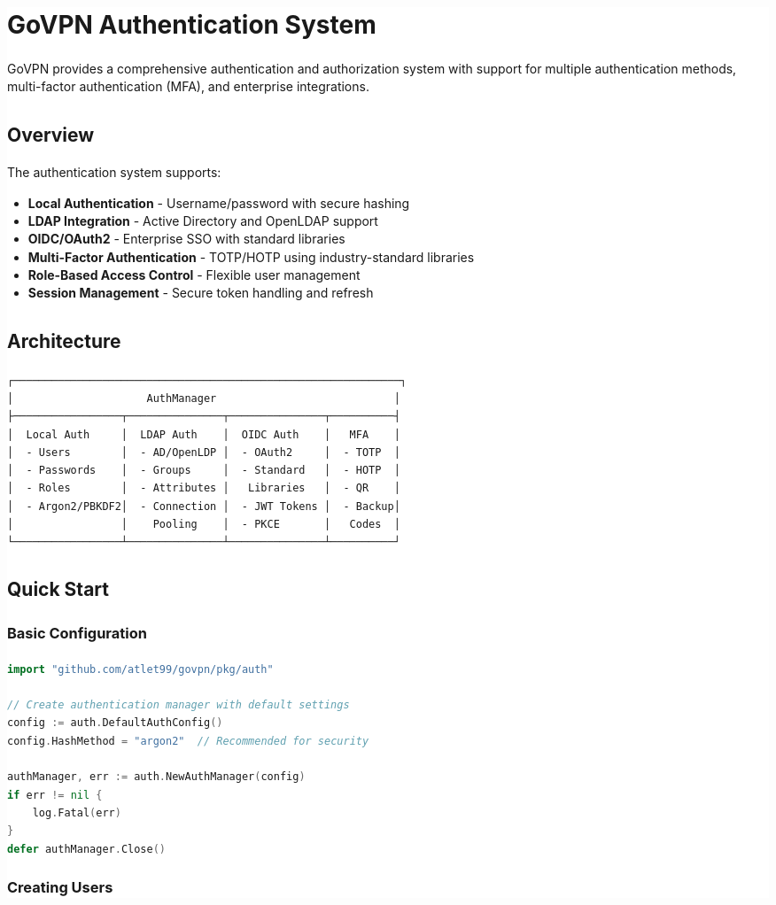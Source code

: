# GoVPN Authentication System

GoVPN provides a comprehensive authentication and authorization system with support for multiple authentication methods, multi-factor authentication (MFA), and enterprise integrations.

## Overview

The authentication system supports:
- **Local Authentication** - Username/password with secure hashing
- **LDAP Integration** - Active Directory and OpenLDAP support
- **OIDC/OAuth2** - Enterprise SSO with standard libraries
- **Multi-Factor Authentication** - TOTP/HOTP using industry-standard libraries
- **Role-Based Access Control** - Flexible user management
- **Session Management** - Secure token handling and refresh

## Architecture

```
┌─────────────────────────────────────────────────────────────┐
│                     AuthManager                            │
├─────────────────┬───────────────┬───────────────┬──────────┤
│  Local Auth     │  LDAP Auth    │  OIDC Auth    │   MFA    │
│  - Users        │  - AD/OpenLDP │  - OAuth2     │  - TOTP  │
│  - Passwords    │  - Groups     │  - Standard   │  - HOTP  │
│  - Roles        │  - Attributes │   Libraries   │  - QR    │
│  - Argon2/PBKDF2│  - Connection │  - JWT Tokens │  - Backup│
│                 │    Pooling    │  - PKCE       │   Codes  │
└─────────────────┴───────────────┴───────────────┴──────────┘
```

## Quick Start

### Basic Configuration

```go
import "github.com/atlet99/govpn/pkg/auth"

// Create authentication manager with default settings
config := auth.DefaultAuthConfig()
config.HashMethod = "argon2"  // Recommended for security

authManager, err := auth.NewAuthManager(config)
if err != nil {
    log.Fatal(err)
}
defer authManager.Close()
```

### Creating Users
